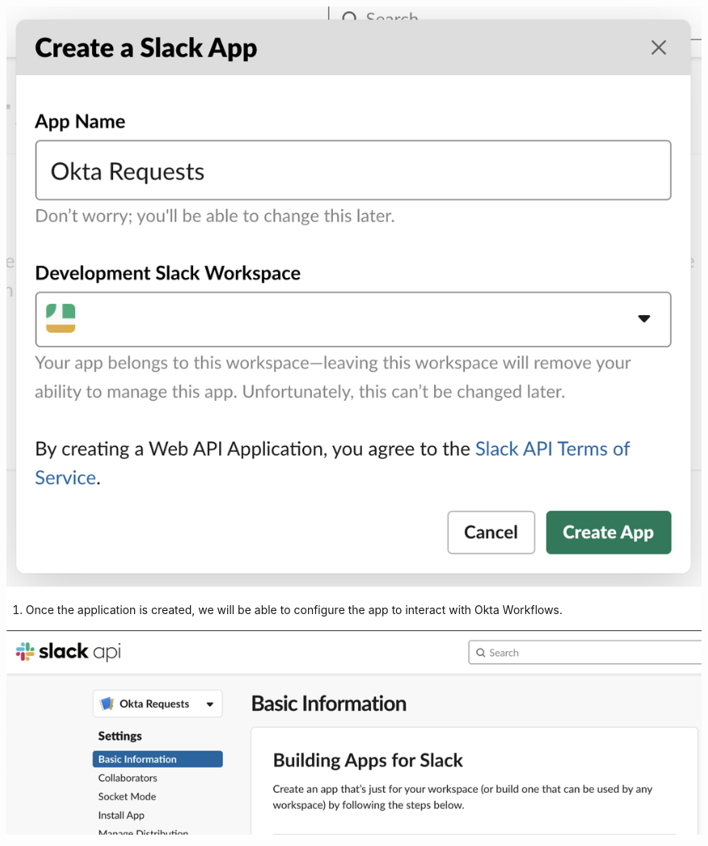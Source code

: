 ![](Aspose.Words.d77f8f4a-dd3a-4e66-88e8-b41f17bc769f.010.png)

1. Once the application is created, we will be able to configure the app to interact with Okta Workflows.

![](Aspose.Words.d77f8f4a-dd3a-4e66-88e8-b41f17bc769f.011.png)
